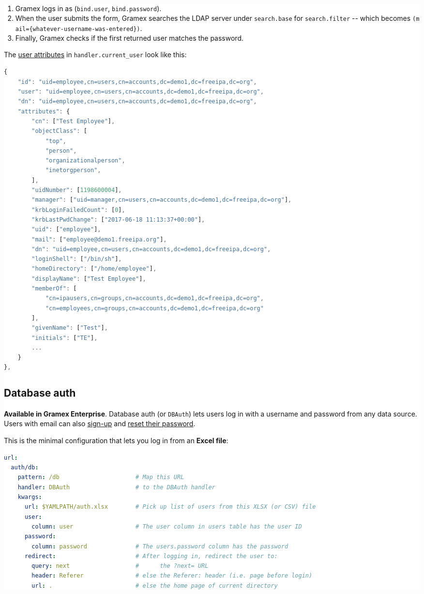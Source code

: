 1. Gramex logs in as (`bind.user`, `bind.password`).
2. When the user submits the form, Gramex searches the LDAP server under
   `search.base` for `search.filter` -- which becomes
   `(mail={whatever-username-was-entered})`.
3. Finally, Gramex checks if the first returned user matches the password.

The [user attributes](#user-attributes) in `handler.current_user` look like this:

```js
{
    "id": "uid=employee,cn=users,cn=accounts,dc=demo1,dc=freeipa,dc=org",
    "user": "uid=employee,cn=users,cn=accounts,dc=demo1,dc=freeipa,dc=org",
    "dn": "uid=employee,cn=users,cn=accounts,dc=demo1,dc=freeipa,dc=org",
    "attributes": {
        "cn": ["Test Employee"],
        "objectClass": [
            "top",
            "person",
            "organizationalperson",
            "inetorgperson",
        ],
        "uidNumber": [1198600004],
        "manager": ["uid=manager,cn=users,cn=accounts,dc=demo1,dc=freeipa,dc=org"],
        "krbLoginFailedCount": [0],
        "krbLastPwdChange": ["2017-06-18 11:13:37+00:00"],
        "uid": ["employee"],
        "mail": ["employee@demo1.freeipa.org"],
        "dn": "uid=employee,cn=users,cn=accounts,dc=demo1,dc=freeipa,dc=org",
        "loginShell": ["/bin/sh"],
        "homeDirectory": ["/home/employee"],
        "displayName": ["Test Employee"],
        "memberOf": [
            "cn=ipausers,cn=groups,cn=accounts,dc=demo1,dc=freeipa,dc=org",
            "cn=employees,cn=groups,cn=accounts,dc=demo1,dc=freeipa,dc=org"
        ],
        "givenName": ["Test"],
        "initials": ["TE"],
        ...
    }
},
```

[xsrf]: ../filehandler/#xsrf


## Database auth

**Available in Gramex Enterprise**.
Database auth (or `DBAuth`) lets users log in with a username and password from any data source.
Users with email can also [sign-up](#sign-up) and [reset their password](#forgot-password).

This is the minimal configuration that lets you log in from an **Excel file**:

```yaml
url:
  auth/db:
    pattern: /db                      # Map this URL
    handler: DBAuth                   # to the DBAuth handler
    kwargs:
      url: $YAMLPATH/auth.xlsx        # Pick up list of users from this XLSX (or CSV) file
      user:
        column: user                  # The user column in users table has the user ID
      password:
        column: password              # The users.password column has the password
      redirect:                       # After logging in, redirect the user to:
        query: next                   #      the ?next= URL
        header: Referer               # else the Referer: header (i.e. page before login)
        url: .                        # else the home page of current directory
```

[auth-template]: http://github.com/gramener/gramex/blob/master/gramex/handlers/auth.template.html
[forgot-template]: http://github.com/gramener/gramex/blob/master/gramex/handlers/forgot.template.html
[send-as]: https://support.google.com/mail/answer/22370?hl=en
[signup-template]: http://github.com/gramener/gramex/blob/master/gramex/handlers/signup.template.html
[sms-auth-template]: https://github.com/gramener/gramex/blob/master/gramex/handlers/auth.sms.template.html